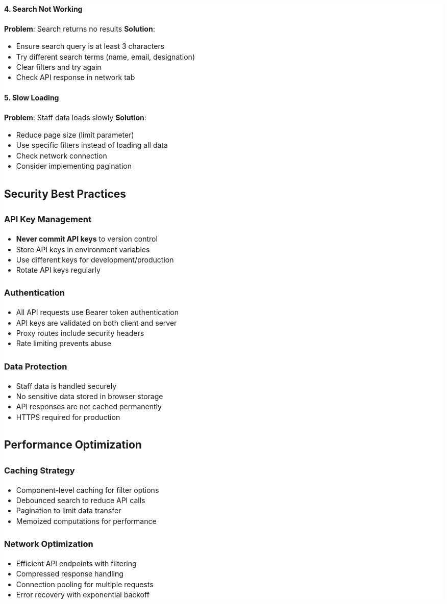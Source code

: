 #### 4. Search Not Working
**Problem**: Search returns no results
**Solution**:
- Ensure search query is at least 3 characters
- Try different search terms (name, email, designation)
- Clear filters and try again
- Check API response in network tab

#### 5. Slow Loading
**Problem**: Staff data loads slowly
**Solution**:
- Reduce page size (limit parameter)
- Use specific filters instead of loading all data
- Check network connection
- Consider implementing pagination

## Security Best Practices

### API Key Management
- **Never commit API keys** to version control
- Store API keys in environment variables
- Use different keys for development/production
- Rotate API keys regularly

### Authentication
- All API requests use Bearer token authentication
- API keys are validated on both client and server
- Proxy routes include security headers
- Rate limiting prevents abuse

### Data Protection
- Staff data is handled securely
- No sensitive data stored in browser storage
- API responses are not cached permanently
- HTTPS required for production

## Performance Optimization

### Caching Strategy
- Component-level caching for filter options
- Debounced search to reduce API calls
- Pagination to limit data transfer
- Memoized computations for performance

### Network Optimization
- Efficient API endpoints with filtering
- Compressed response handling
- Connection pooling for multiple requests
- Error recovery with exponential backoff
